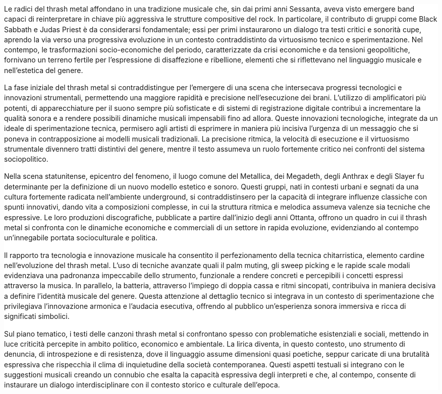 Le radici del thrash metal affondano in una tradizione musicale che, sin dai primi anni Sessanta,
aveva visto emergere band capaci di reinterpretare in chiave più aggressiva le strutture compositive
del rock. In particolare, il contributo di gruppi come Black Sabbath e Judas Priest è da
considerarsi fondamentale; essi per primi instaurarono un dialogo tra testi critici e sonorità cupe,
aprendo la via verso una progressiva evoluzione in un contesto contraddistinto da virtuosismo
tecnico e sperimentazione. Nel contempo, le trasformazioni socio-economiche del periodo,
caratterizzate da crisi economiche e da tensioni geopolitiche, fornivano un terreno fertile per
l’espressione di disaffezione e ribellione, elementi che si riflettevano nel linguaggio musicale e
nell’estetica del genere.

La fase iniziale del thrash metal si contraddistingue per l’emergere di una scena che intersecava
progressi tecnologici e innovazioni strumentali, permettendo una maggiore rapidità e precisione
nell’esecuzione dei brani. L’utilizzo di amplificatori più potenti, di apparecchiature per il suono
sempre più sofisticate e di sistemi di registrazione digitale contribuì a incrementare la qualità
sonora e a rendere possibili dinamiche musicali impensabili fino ad allora. Queste innovazioni
tecnologiche, integrate da un ideale di sperimentazione tecnica, permisero agli artisti di esprimere
in maniera più incisiva l’urgenza di un messaggio che si poneva in contrapposizione ai modelli
musicali tradizionali. La precisione ritmica, la velocità di esecuzione e il virtuosismo strumentale
divennero tratti distintivi del genere, mentre il testo assumeva un ruolo fortemente critico nei
confronti del sistema sociopolitico.

Nella scena statunitense, epicentro del fenomeno, il luogo comune del Metallica, dei Megadeth, degli
Anthrax e degli Slayer fu determinante per la definizione di un nuovo modello estetico e sonoro.
Questi gruppi, nati in contesti urbani e segnati da una cultura fortemente radicata nell’ambiente
underground, si contraddistinsero per la capacità di integrare influenze classiche con spunti
innovativi, dando vita a composizioni complesse, in cui la struttura ritmica e melodica assumeva
valenze sia tecniche che espressive. Le loro produzioni discografiche, pubblicate a partire
dall’inizio degli anni Ottanta, offrono un quadro in cui il thrash metal si confronta con le
dinamiche economiche e commerciali di un settore in rapida evoluzione, evidenziando al contempo
un’innegabile portata socioculturale e politica.

Il rapporto tra tecnologia e innovazione musicale ha consentito il perfezionamento della tecnica
chitarristica, elemento cardine nell’evoluzione del thrash metal. L’uso di tecniche avanzate quali
il palm muting, gli sweep picking e le rapide scale modali evidenziava una padronanza impeccabile
dello strumento, funzionale a rendere concreti e percepibili i concetti espressi attraverso la
musica. In parallelo, la batteria, attraverso l’impiego di doppia cassa e ritmi sincopati,
contribuiva in maniera decisiva a definire l’identità musicale del genere. Questa attenzione al
dettaglio tecnico si integrava in un contesto di sperimentazione che privilegiava l’innovazione
armonica e l’audacia esecutiva, offrendo al pubblico un’esperienza sonora immersiva e ricca di
significati simbolici.

Sul piano tematico, i testi delle canzoni thrash metal si confrontano spesso con problematiche
esistenziali e sociali, mettendo in luce criticità percepite in ambito politico, economico e
ambientale. La lirica diventa, in questo contesto, uno strumento di denuncia, di introspezione e di
resistenza, dove il linguaggio assume dimensioni quasi poetiche, seppur caricate di una brutalità
espressiva che rispecchia il clima di inquietudine della società contemporanea. Questi aspetti
testuali si integrano con le suggestioni musicali creando un connubio che esalta la capacità
espressiva degli interpreti e che, al contempo, consente di instaurare un dialogo interdisciplinare
con il contesto storico e culturale dell’epoca.
